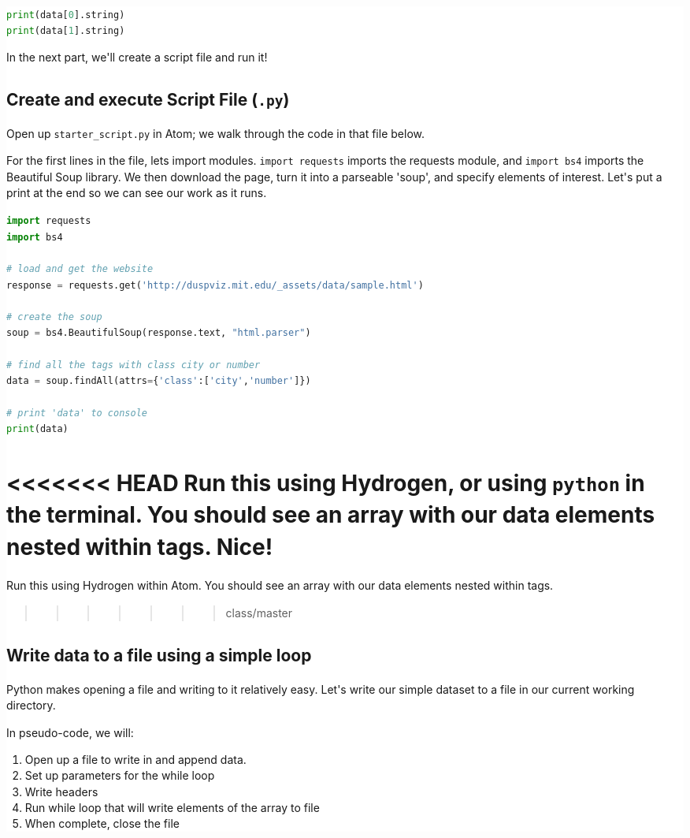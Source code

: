 
```python
print(data[0].string)
print(data[1].string)
```

In the next part, we'll create a script file and run it!

## Create and execute Script File (`.py`)

Open up `starter_script.py` in Atom; we walk through the code in that file below.

For the first lines in the file, lets import modules. `import requests` imports the requests module, and `import bs4` imports the Beautiful Soup library. We then download the page, turn it into a parseable 'soup', and specify elements of interest. Let's put a print at the end so we can see our work as it runs.

```python
import requests
import bs4

# load and get the website
response = requests.get('http://duspviz.mit.edu/_assets/data/sample.html')

# create the soup
soup = bs4.BeautifulSoup(response.text, "html.parser")

# find all the tags with class city or number
data = soup.findAll(attrs={'class':['city','number']})

# print 'data' to console
print(data)
```

<<<<<<< HEAD
Run this using Hydrogen, or using `python` in the terminal. You should see an array with our data elements nested within tags. Nice!
=======
Run this using Hydrogen within Atom. You should see an array with our data elements nested within tags.
>>>>>>> class/master

## Write data to a file using a simple loop

Python makes opening a file and writing to it relatively easy. Let's write our simple dataset to a file in our current working directory.

In pseudo-code, we will:

1. Open up a file to write in and append data.
2. Set up parameters for the while loop
3. Write headers
4. Run while loop that will write elements of the array to file
5. When complete, close the file
